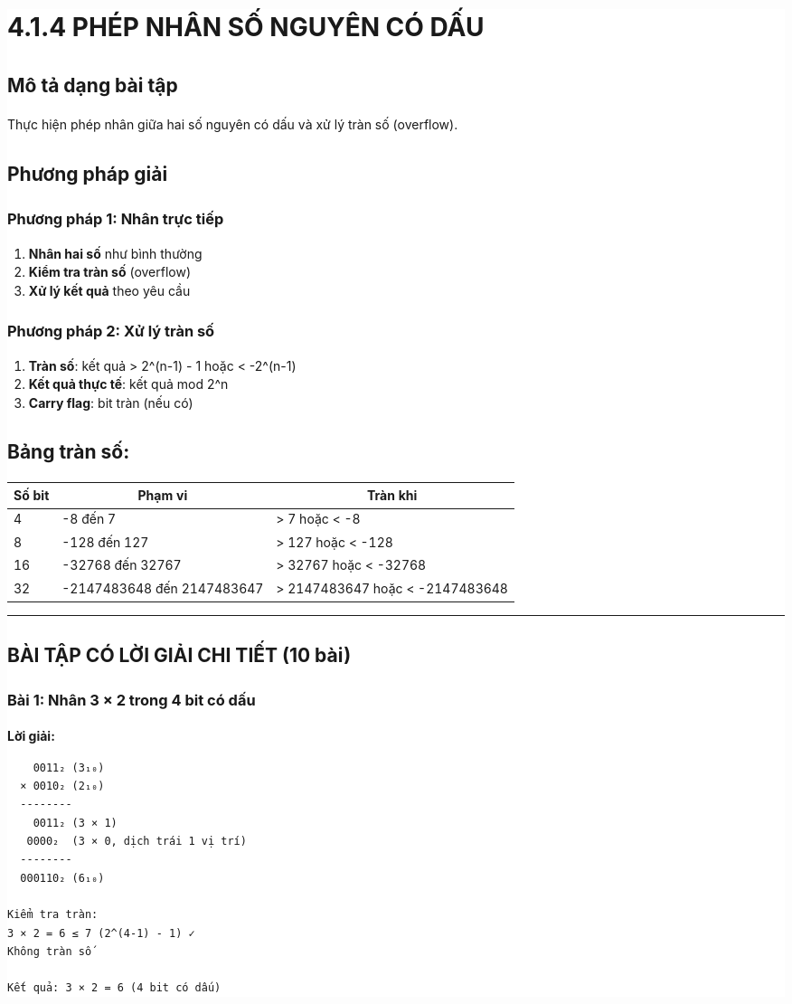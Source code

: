 # 4.1.4 PHÉP NHÂN SỐ NGUYÊN CÓ DẤU

## Mô tả dạng bài tập
Thực hiện phép nhân giữa hai số nguyên có dấu và xử lý tràn số (overflow).

## Phương pháp giải

### Phương pháp 1: Nhân trực tiếp
1. **Nhân hai số** như bình thường
2. **Kiểm tra tràn số** (overflow)
3. **Xử lý kết quả** theo yêu cầu

### Phương pháp 2: Xử lý tràn số
1. **Tràn số**: kết quả > 2^(n-1) - 1 hoặc < -2^(n-1)
2. **Kết quả thực tế**: kết quả mod 2^n
3. **Carry flag**: bit tràn (nếu có)

## Bảng tràn số:
| Số bit | Phạm vi | Tràn khi |
|--------|---------|----------|
| 4      | -8 đến 7 | > 7 hoặc < -8 |
| 8      | -128 đến 127 | > 127 hoặc < -128 |
| 16     | -32768 đến 32767 | > 32767 hoặc < -32768 |
| 32     | -2147483648 đến 2147483647 | > 2147483647 hoặc < -2147483648 |

---

## BÀI TẬP CÓ LỜI GIẢI CHI TIẾT (10 bài)

### Bài 1: Nhân 3 × 2 trong 4 bit có dấu

**Lời giải:**
```
    0011₂ (3₁₀)
  × 0010₂ (2₁₀)
  --------
    0011₂ (3 × 1)
   0000₂  (3 × 0, dịch trái 1 vị trí)
  --------
  000110₂ (6₁₀)

Kiểm tra tràn:
3 × 2 = 6 ≤ 7 (2^(4-1) - 1) ✓
Không tràn số

Kết quả: 3 × 2 = 6 (4 bit có dấu)
```
